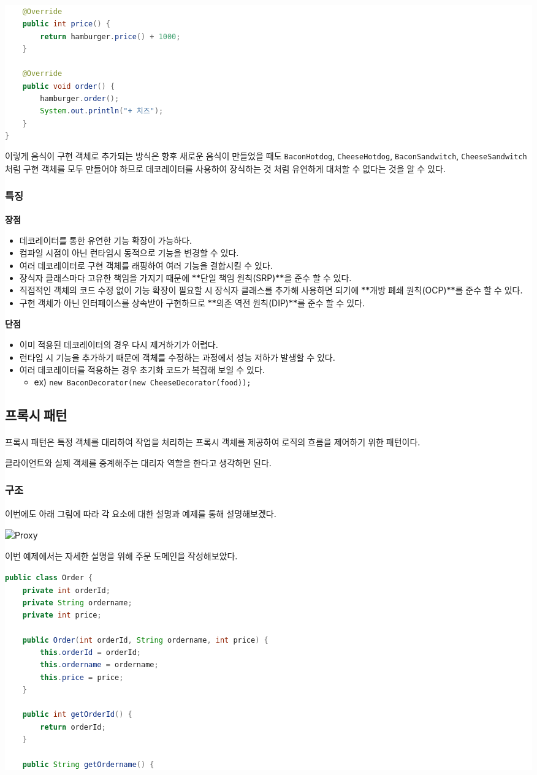 ```java
    @Override
    public int price() {
        return hamburger.price() + 1000;
    }

    @Override
    public void order() {
        hamburger.order();
        System.out.println("+ 치즈");
    }
}

```

이렇게 음식이 구현 객체로 추가되는 방식은 향후 새로운 음식이 만들었을 때도 `BaconHotdog`, `CheeseHotdog`, `BaconSandwitch`, `CheeseSandwitch` 처럼 구현 객체를 모두 만들어야 하므로 데코레이터를 사용하여 장식하는 것 처럼 유연하게 대처할 수 없다는 것을 알 수 있다.

### 특징

**장점**

- 데코레이터를 통한 유연한 기능 확장이 가능하다.
- 컴파일 시점이 아닌 런타임시 동적으로 기능을 변경할 수 있다.
- 여러 데코레이터로 구현 객체를 래핑하여 여러 기능을 결합시킬 수 있다.
- 장식자 클래스마다 고유한 책임을 가지기 때문에 **단일 책임 원칙(SRP)**을 준수 할 수 있다.
- 직접적인 객체의 코드 수정 없이 기능 확장이 필요할 시 장식자 클래스를 추가해 사용하면 되기에 **개방 폐쇄 원칙(OCP)**를 준수 할 수 있다.
- 구현 객체가 아닌 인터페이스를 상속받아 구현하므로 **의존 역전 원칙(DIP)**를 준수 할 수 있다.

**단점**

- 이미 적용된 데코레이터의 경우 다시 제거하기가 어렵다.
- 런타임 시 기능을 추가하기 때문에 객체를 수정하는 과정에서 성능 저하가 발생할 수 있다.
- 여러 데코레이터를 적용하는 경우 초기화 코드가 복잡해 보일 수 있다.
  - ex) `new BaconDecorator(new CheeseDecorator(food));`

## 프록시 패턴

프록시 패턴은 특정 객체를 대리하여 작업을 처리하는 프록시 객체를 제공하여 로직의 흐름을 제어하기 위한 패턴이다.

클라이언트와 실제 객체를 중계해주는 대리자 역할을 한다고 생각하면 된다.

### 구조

이번에도 아래 그림에 따라 각 요소에 대한 설명과 예제를 통해 설명해보겠다.

![Proxy](https://i.imgur.com/DAOpQet.png)

이번 예제에서는 자세한 설명을 위해 주문 도메인을 작성해보았다.

```java
public class Order {
    private int orderId;
    private String ordername;
    private int price;

    public Order(int orderId, String ordername, int price) {
        this.orderId = orderId;
        this.ordername = ordername;
        this.price = price;
    }
    
    public int getOrderId() {
        return orderId;
    }

    public String getOrdername() {
```
